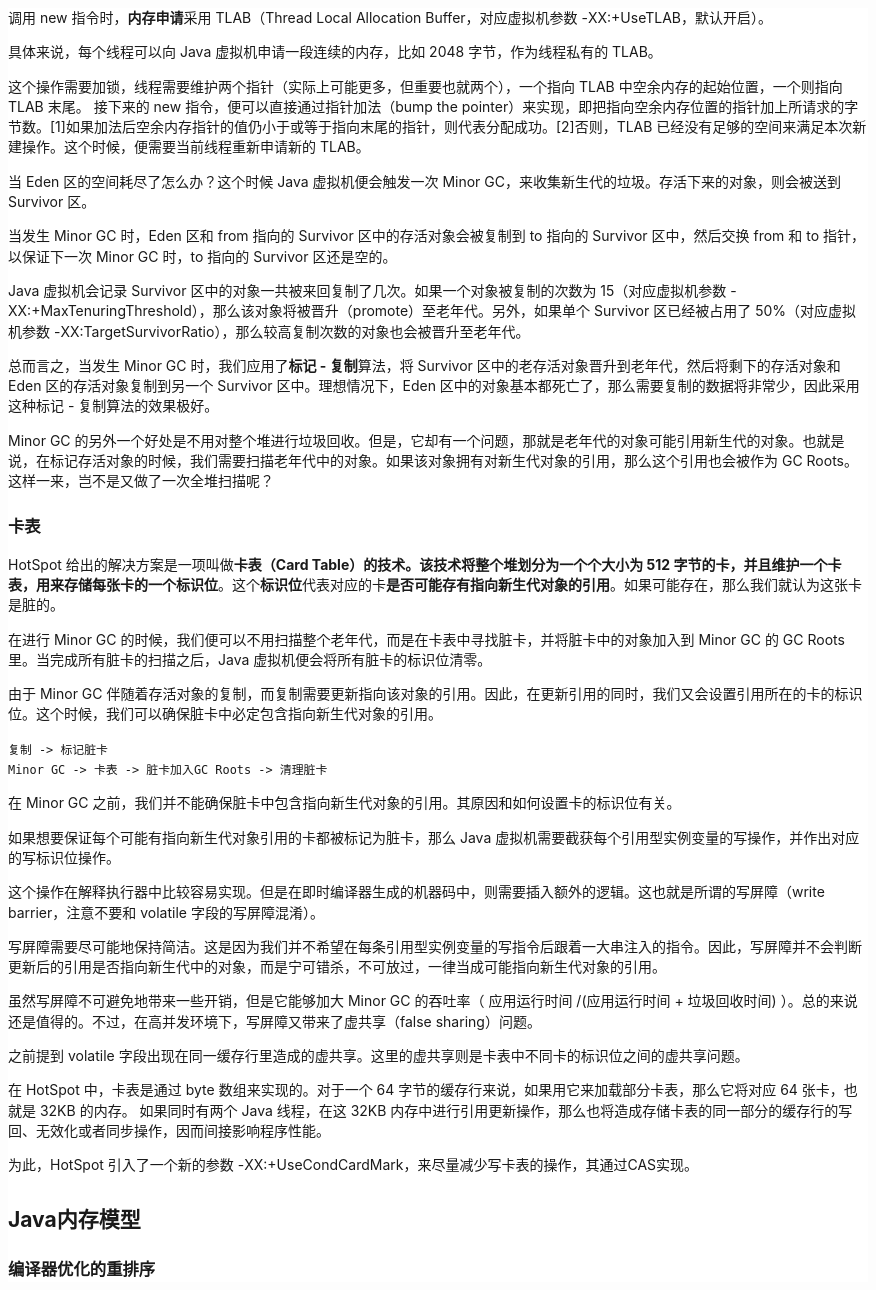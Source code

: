 调用 new 指令时，**内存申请**采用 TLAB（Thread Local Allocation Buffer，对应虚拟机参数 -XX:+UseTLAB，默认开启）。

具体来说，每个线程可以向 Java 虚拟机申请一段连续的内存，比如 2048 字节，作为线程私有的 TLAB。

这个操作需要加锁，线程需要维护两个指针（实际上可能更多，但重要也就两个），一个指向 TLAB 中空余内存的起始位置，一个则指向 TLAB 末尾。
接下来的 new 指令，便可以直接通过指针加法（bump the pointer）来实现，即把指向空余内存位置的指针加上所请求的字节数。[1]如果加法后空余内存指针的值仍小于或等于指向末尾的指针，则代表分配成功。[2]否则，TLAB 已经没有足够的空间来满足本次新建操作。这个时候，便需要当前线程重新申请新的 TLAB。

当 Eden 区的空间耗尽了怎么办？这个时候 Java 虚拟机便会触发一次 Minor GC，来收集新生代的垃圾。存活下来的对象，则会被送到 Survivor 区。

当发生 Minor GC 时，Eden 区和 from 指向的 Survivor 区中的存活对象会被复制到 to 指向的 Survivor 区中，然后交换 from 和 to 指针，以保证下一次 Minor GC 时，to 指向的 Survivor 区还是空的。

Java 虚拟机会记录 Survivor 区中的对象一共被来回复制了几次。如果一个对象被复制的次数为 15（对应虚拟机参数 -XX:+MaxTenuringThreshold），那么该对象将被晋升（promote）至老年代。另外，如果单个 Survivor 区已经被占用了 50%（对应虚拟机参数 -XX:TargetSurvivorRatio），那么较高复制次数的对象也会被晋升至老年代。

总而言之，当发生 Minor GC 时，我们应用了**标记 - 复制**算法，将 Survivor 区中的老存活对象晋升到老年代，然后将剩下的存活对象和 Eden 区的存活对象复制到另一个 Survivor 区中。理想情况下，Eden 区中的对象基本都死亡了，那么需要复制的数据将非常少，因此采用这种标记 - 复制算法的效果极好。

Minor GC 的另外一个好处是不用对整个堆进行垃圾回收。但是，它却有一个问题，那就是老年代的对象可能引用新生代的对象。也就是说，在标记存活对象的时候，我们需要扫描老年代中的对象。如果该对象拥有对新生代对象的引用，那么这个引用也会被作为 GC Roots。
这样一来，岂不是又做了一次全堆扫描呢？

### 卡表

HotSpot 给出的解决方案是一项叫做**卡表（Card Table）**的技术。该技术将整个堆划分为一个个大小为 512 字节的卡，并且维护一个卡表，用来存储每张卡的一个**标识位**。这个**标识位**代表对应的卡**是否可能存有指向新生代对象的引用**。如果可能存在，那么我们就认为这张卡是脏的。

在进行 Minor GC 的时候，我们便可以不用扫描整个老年代，而是在卡表中寻找脏卡，并将脏卡中的对象加入到 Minor GC 的 GC Roots 里。当完成所有脏卡的扫描之后，Java 虚拟机便会将所有脏卡的标识位清零。

由于 Minor GC 伴随着存活对象的复制，而复制需要更新指向该对象的引用。因此，在更新引用的同时，我们又会设置引用所在的卡的标识位。这个时候，我们可以确保脏卡中必定包含指向新生代对象的引用。

```
复制 -> 标记脏卡
Minor GC -> 卡表 -> 脏卡加入GC Roots -> 清理脏卡
```

在 Minor GC 之前，我们并不能确保脏卡中包含指向新生代对象的引用。其原因和如何设置卡的标识位有关。

如果想要保证每个可能有指向新生代对象引用的卡都被标记为脏卡，那么 Java 虚拟机需要截获每个引用型实例变量的写操作，并作出对应的写标识位操作。

这个操作在解释执行器中比较容易实现。但是在即时编译器生成的机器码中，则需要插入额外的逻辑。这也就是所谓的写屏障（write barrier，注意不要和 volatile 字段的写屏障混淆）。

写屏障需要尽可能地保持简洁。这是因为我们并不希望在每条引用型实例变量的写指令后跟着一大串注入的指令。因此，写屏障并不会判断更新后的引用是否指向新生代中的对象，而是宁可错杀，不可放过，一律当成可能指向新生代对象的引用。

虽然写屏障不可避免地带来一些开销，但是它能够加大 Minor GC 的吞吐率（ 应用运行时间 /(应用运行时间 + 垃圾回收时间) ）。总的来说还是值得的。不过，在高并发环境下，写屏障又带来了虚共享（false sharing）问题。

之前提到 volatile 字段出现在同一缓存行里造成的虚共享。这里的虚共享则是卡表中不同卡的标识位之间的虚共享问题。

在 HotSpot 中，卡表是通过 byte 数组来实现的。对于一个 64 字节的缓存行来说，如果用它来加载部分卡表，那么它将对应 64 张卡，也就是 32KB 的内存。
如果同时有两个 Java 线程，在这 32KB 内存中进行引用更新操作，那么也将造成存储卡表的同一部分的缓存行的写回、无效化或者同步操作，因而间接影响程序性能。

为此，HotSpot 引入了一个新的参数 -XX:+UseCondCardMark，来尽量减少写卡表的操作，其通过CAS实现。

## Java内存模型

### 编译器优化的重排序
